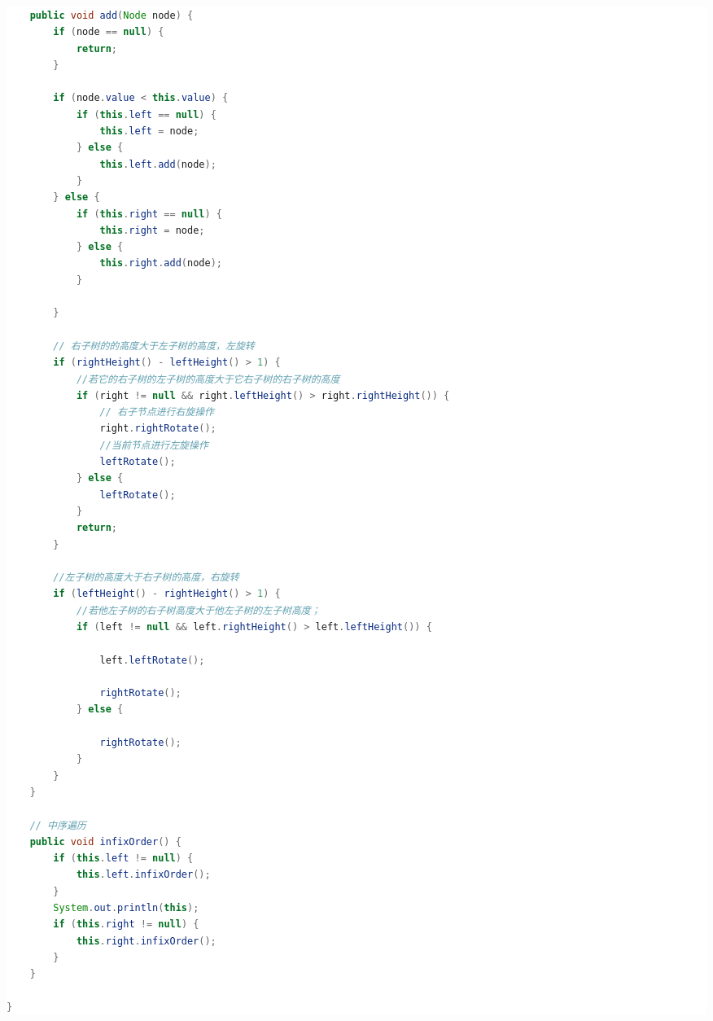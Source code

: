 ```java
    public void add(Node node) {
        if (node == null) {
            return;
        }

        if (node.value < this.value) {
            if (this.left == null) {
                this.left = node;
            } else {
                this.left.add(node);
            }
        } else {
            if (this.right == null) {
                this.right = node;
            } else {
                this.right.add(node);
            }

        }

        // 右子树的的高度大于左子树的高度，左旋转
        if (rightHeight() - leftHeight() > 1) {
            //若它的右子树的左子树的高度大于它右子树的右子树的高度
            if (right != null && right.leftHeight() > right.rightHeight()) {
                // 右子节点进行右旋操作
                right.rightRotate();
                //当前节点进行左旋操作
                leftRotate();
            } else {
                leftRotate();
            }
            return;
        }

        //左子树的高度大于右子树的高度，右旋转
        if (leftHeight() - rightHeight() > 1) {
            //若他左子树的右子树高度大于他左子树的左子树高度；
            if (left != null && left.rightHeight() > left.leftHeight()) {
                
                left.leftRotate();

                rightRotate();
            } else {

                rightRotate();
            }
        }
    }

    // 中序遍历
    public void infixOrder() {
        if (this.left != null) {
            this.left.infixOrder();
        }
        System.out.println(this);
        if (this.right != null) {
            this.right.infixOrder();
        }
    }

}
```
